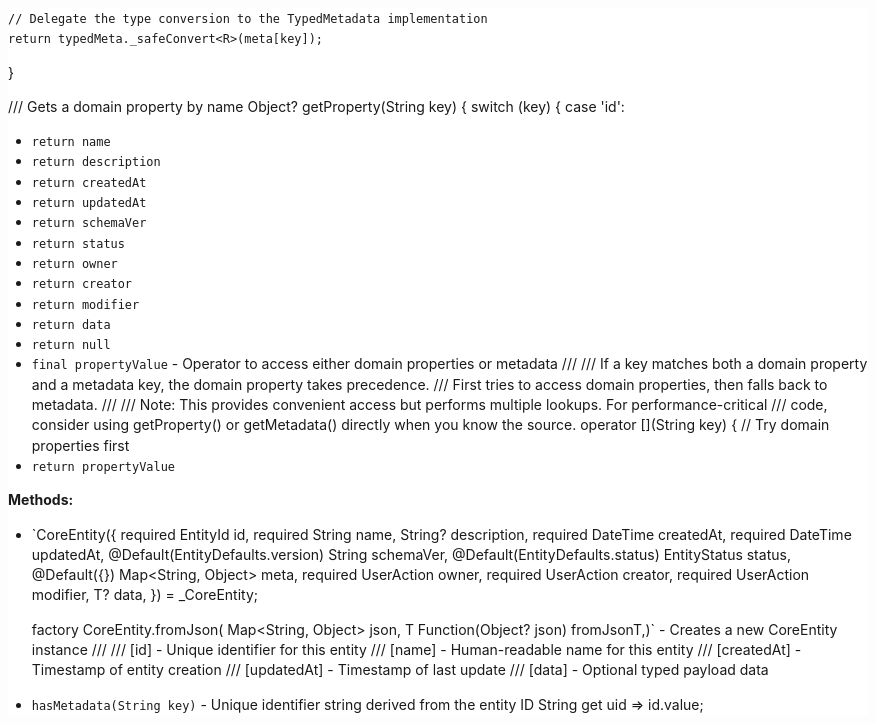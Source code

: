     // Delegate the type conversion to the TypedMetadata implementation
    return typedMeta._safeConvert<R>(meta[key]);
  }

  /// Gets a domain property by name
  Object? getProperty(String key) {
    switch (key) {
      case 'id':
- `return name`
- `return description`
- `return createdAt`
- `return updatedAt`
- `return schemaVer`
- `return status`
- `return owner`
- `return creator`
- `return modifier`
- `return data`
- `return null`
- `final propertyValue` - Operator to access either domain properties or metadata
  ///
  /// If a key matches both a domain property and a metadata key, the domain property takes precedence.
  /// First tries to access domain properties, then falls back to metadata.
  /// 
  /// Note: This provides convenient access but performs multiple lookups. For performance-critical
  /// code, consider using getProperty() or getMetadata<R>() directly when you know the source.
  operator [](String key) {
    // Try domain properties first
- `return propertyValue`

**Methods:**

- `CoreEntity({
    required EntityId id,
    required String name,
    String? description,
    required DateTime createdAt,
    required DateTime updatedAt,
    @Default(EntityDefaults.version) String schemaVer,
    @Default(EntityDefaults.status) EntityStatus status,
    @Default({}) Map<String, Object> meta,
    required UserAction owner,
    required UserAction creator,
    required UserAction modifier,
    T? data,
  }) = _CoreEntity<T>;

  factory CoreEntity.fromJson(
    Map<String, Object> json,
    T Function(Object? json) fromJsonT,)` - Creates a new CoreEntity instance
  ///
  /// [id] - Unique identifier for this entity
  /// [name] - Human-readable name for this entity
  /// [createdAt] - Timestamp of entity creation
  /// [updatedAt] - Timestamp of last update
  /// [data] - Optional typed payload data
- `hasMetadata(String key)` - Unique identifier string derived from the entity ID
  String get uid => id.value;
